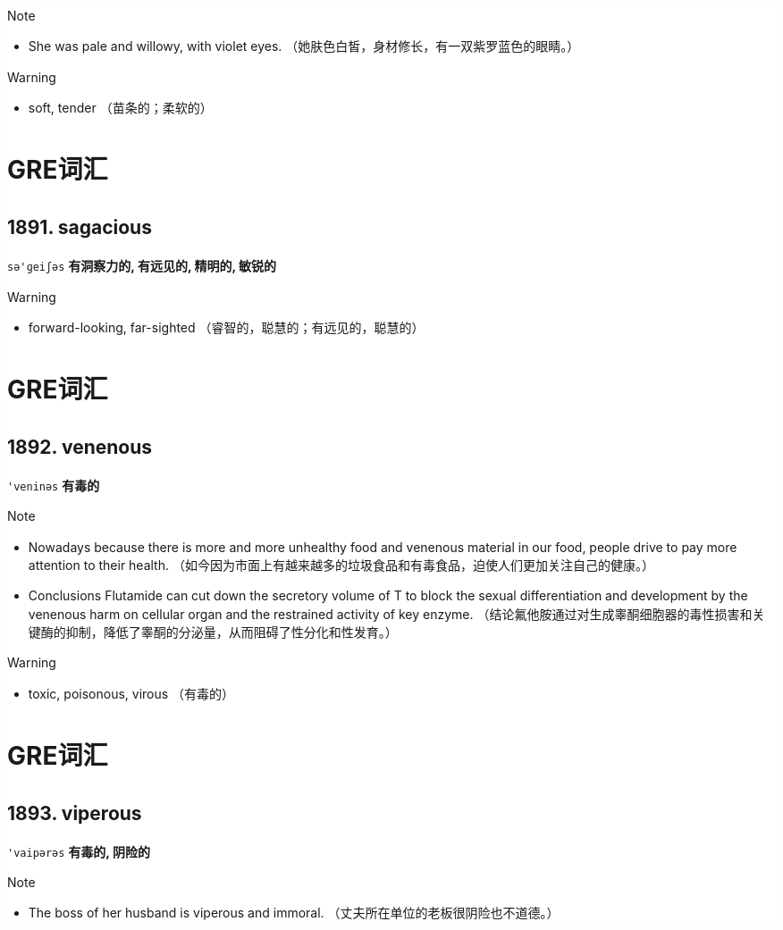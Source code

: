 > [!NOTE]
>
> - She was pale and willowy, with violet eyes. （她肤色白皙，身材修长，有一双紫罗蓝色的眼睛。）
>

> [!WARNING]
>
> - soft, tender （苗条的；柔软的）
>

# GRE词汇

## 1891. sagacious

`sə'ɡeiʃəs`  **有洞察力的, 有远见的, 精明的, 敏锐的**

> [!WARNING]
>
> - forward-looking, far-sighted （睿智的，聪慧的；有远见的，聪慧的）
>

# GRE词汇

## 1892. venenous

`'veninəs`  **有毒的**

> [!NOTE]
>
> - Nowadays because there is more and more unhealthy food and venenous material in our food, people drive to pay more attention to their health. （如今因为市面上有越来越多的垃圾食品和有毒食品，迫使人们更加关注自己的健康。）
>
> - Conclusions Flutamide can cut down the secretory volume of T to block the sexual differentiation and development by the venenous harm on cellular organ and the restrained activity of key enzyme. （结论氟他胺通过对生成睾酮细胞器的毒性损害和关键酶的抑制，降低了睾酮的分泌量，从而阻碍了性分化和性发育。）
>

> [!WARNING]
>
> - toxic, poisonous, virous （有毒的）
>

# GRE词汇

## 1893. viperous

`'vaipərəs`  **有毒的, 阴险的**

> [!NOTE]
>
> - The boss of her husband is viperous and immoral. （丈夫所在单位的老板很阴险也不道德。）
>
